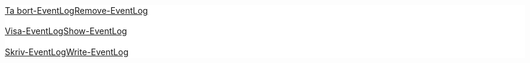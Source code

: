 [<span data-ttu-id="98832-174">Ta bort-EventLog</span><span class="sxs-lookup"><span data-stu-id="98832-174">Remove-EventLog</span></span>](Remove-EventLog.md)

[<span data-ttu-id="98832-175">Visa-EventLog</span><span class="sxs-lookup"><span data-stu-id="98832-175">Show-EventLog</span></span>](Show-EventLog.md)

[<span data-ttu-id="98832-176">Skriv-EventLog</span><span class="sxs-lookup"><span data-stu-id="98832-176">Write-EventLog</span></span>](Write-EventLog.md)
